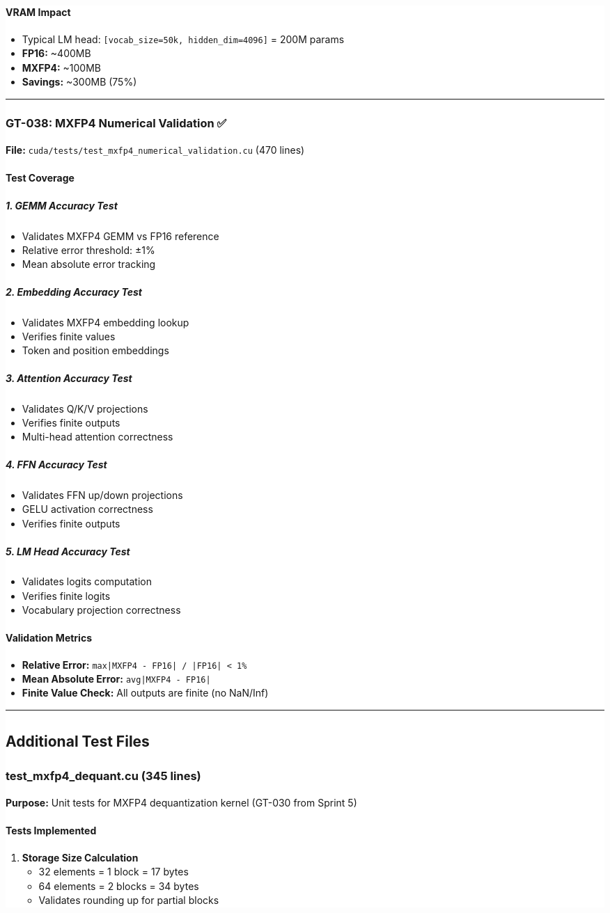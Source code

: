 #### VRAM Impact
- Typical LM head: `[vocab_size=50k, hidden_dim=4096]` = 200M params
- **FP16:** ~400MB
- **MXFP4:** ~100MB
- **Savings:** ~300MB (75%)

---

### GT-038: MXFP4 Numerical Validation ✅

**File:** `cuda/tests/test_mxfp4_numerical_validation.cu` (470 lines)

#### Test Coverage

##### 1. GEMM Accuracy Test
- Validates MXFP4 GEMM vs FP16 reference
- Relative error threshold: ±1%
- Mean absolute error tracking

##### 2. Embedding Accuracy Test
- Validates MXFP4 embedding lookup
- Verifies finite values
- Token and position embeddings

##### 3. Attention Accuracy Test
- Validates Q/K/V projections
- Verifies finite outputs
- Multi-head attention correctness

##### 4. FFN Accuracy Test
- Validates FFN up/down projections
- GELU activation correctness
- Verifies finite outputs

##### 5. LM Head Accuracy Test
- Validates logits computation
- Verifies finite logits
- Vocabulary projection correctness

#### Validation Metrics
- **Relative Error:** `max|MXFP4 - FP16| / |FP16| < 1%`
- **Mean Absolute Error:** `avg|MXFP4 - FP16|`
- **Finite Value Check:** All outputs are finite (no NaN/Inf)

---

## Additional Test Files

### test_mxfp4_dequant.cu (345 lines)
**Purpose:** Unit tests for MXFP4 dequantization kernel (GT-030 from Sprint 5)

#### Tests Implemented
1. **Storage Size Calculation**
   - 32 elements = 1 block = 17 bytes
   - 64 elements = 2 blocks = 34 bytes
   - Validates rounding up for partial blocks
